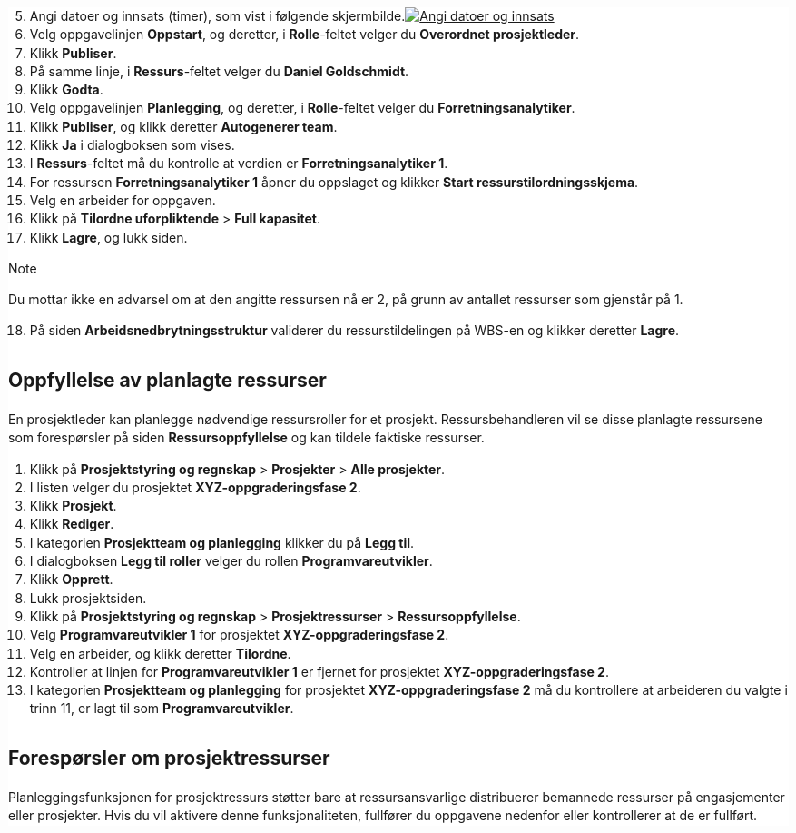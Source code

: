 5.  Angi datoer og innsats (timer), som vist i følgende skjermbilde.[![Angi datoer og innsats](./media/projectresourcing10.jpg)](./media/projectresourcing10.jpg)
6.  Velg oppgavelinjen **Oppstart**, og deretter, i **Rolle**-feltet velger du **Overordnet prosjektleder**.
7.  Klikk **Publiser**.
8.  På samme linje, i **Ressurs**-feltet velger du **Daniel Goldschmidt**.
9.  Klikk **Godta**.
10. Velg oppgavelinjen **Planlegging**, og deretter, i **Rolle**-feltet velger du **Forretningsanalytiker**.
11. Klikk **Publiser**, og klikk deretter **Autogenerer team**.
12. Klikk **Ja** i dialogboksen som vises.
13. I **Ressurs**-feltet må du kontrolle at verdien er **Forretningsanalytiker 1**.
14. For ressursen **Forretningsanalytiker 1** åpner du oppslaget og klikker **Start ressurstilordningsskjema**.
15. Velg en arbeider for oppgaven.
16. Klikk på **Tilordne uforpliktende** &gt; **Full kapasitet**.
17. Klikk **Lagre**, og lukk siden. 

> [!NOTE] 
> Du mottar ikke en advarsel om at den angitte ressursen nå er 2, på grunn av antallet ressurser som gjenstår på 1.
18. På siden **Arbeidsnedbrytningsstruktur** validerer du ressurstildelingen på WBS-en og klikker deretter **Lagre**.

## Oppfyllelse av planlagte ressurser
<a id="resource-fulfillment-for-planned-resources" class="xliff"></a>
En prosjektleder kan planlegge nødvendige ressursroller for et prosjekt. Ressursbehandleren vil se disse planlagte ressursene som forespørsler på siden **Ressursoppfyllelse** og kan tildele faktiske ressurser.

1.  Klikk på **Prosjektstyring og regnskap** &gt; **Prosjekter** &gt; **Alle prosjekter**.
2.  I listen velger du prosjektet **XYZ-oppgraderingsfase 2**.
3.  Klikk **Prosjekt**.
4.  Klikk **Rediger**.
5.  I kategorien **Prosjektteam og planlegging** klikker du på **Legg til**.
6.  I dialogboksen **Legg til roller** velger du rollen **Programvareutvikler**.
7.  Klikk **Opprett**.
8.  Lukk prosjektsiden.
9.  Klikk på **Prosjektstyring og regnskap** &gt; **Prosjektressurser** &gt; **Ressursoppfyllelse**.
10. Velg **Programvareutvikler 1** for prosjektet **XYZ-oppgraderingsfase 2**.
11. Velg en arbeider, og klikk deretter **Tilordne**.
12. Kontroller at linjen for **Programvareutvikler 1** er fjernet for prosjektet **XYZ-oppgraderingsfase 2**.
13. I kategorien **Prosjektteam og planlegging** for prosjektet **XYZ-oppgraderingsfase 2** må du kontrollere at arbeideren du valgte i trinn 11, er lagt til som **Programvareutvikler**.

## Forespørsler om prosjektressurser
<a id="requests-for-project-resources" class="xliff"></a>
Planleggingsfunksjonen for prosjektressurs støtter bare at ressursansvarlige distribuerer bemannede ressurser på engasjementer eller prosjekter. Hvis du vil aktivere denne funksjonaliteten, fullfører du oppgavene nedenfor eller kontrollerer at de er fullført.
